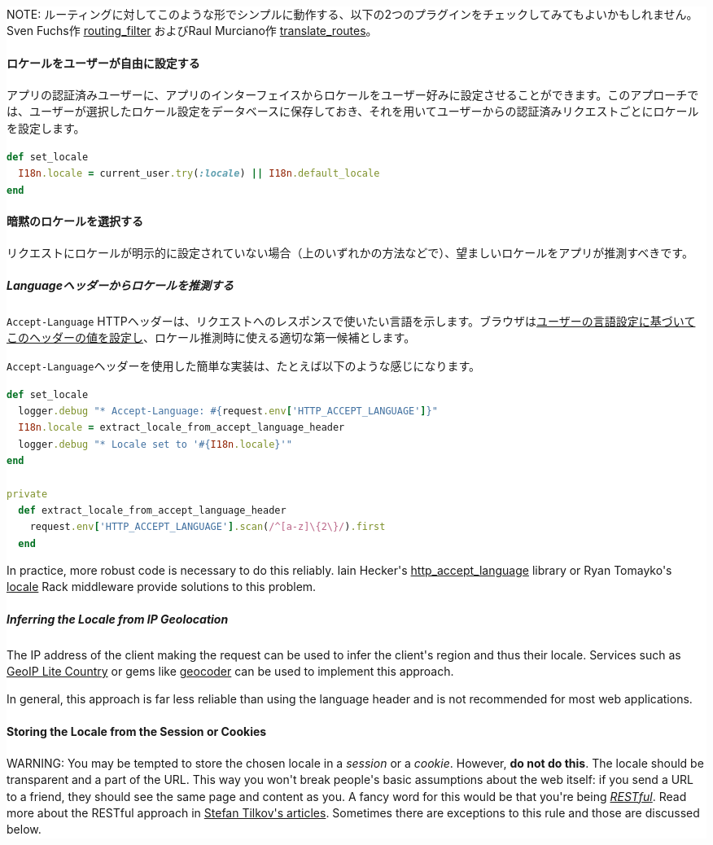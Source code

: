 NOTE: ルーティングに対してこのような形でシンプルに動作する、以下の2つのプラグインをチェックしてみてもよいかもしれません。Sven Fuchs作 [routing_filter](https://github.com/svenfuchs/routing-filter/tree/master) およびRaul Murciano作 [translate_routes](https://github.com/raul/translate_routes/tree/master)。

#### ロケールをユーザーが自由に設定する

アプリの認証済みユーザーに、アプリのインターフェイスからロケールをユーザー好みに設定させることができます。このアプローチでは、ユーザーが選択したロケール設定をデータベースに保存しておき、それを用いてユーザーからの認証済みリクエストごとにロケールを設定します。
 
```ruby
def set_locale
  I18n.locale = current_user.try(:locale) || I18n.default_locale
end
```

#### 暗黙のロケールを選択する

リクエストにロケールが明示的に設定されていない場合（上のいずれかの方法などで）、望ましいロケールをアプリが推測すべきです。

##### Languageヘッダーからロケールを推測する

`Accept-Language` HTTPヘッダーは、リクエストへのレスポンスで使いたい言語を示します。ブラウザは[ユーザーの言語設定に基づいてこのヘッダーの値を設定し](http://www.w3.org/International/questions/qa-lang-priorities)、ロケール推測時に使える適切な第一候補とします。

`Accept-Language`ヘッダーを使用した簡単な実装は、たとえば以下のような感じになります。

```ruby 
def set_locale
  logger.debug "* Accept-Language: #{request.env['HTTP_ACCEPT_LANGUAGE']}"
  I18n.locale = extract_locale_from_accept_language_header
  logger.debug "* Locale set to '#{I18n.locale}'"
end

private
  def extract_locale_from_accept_language_header
    request.env['HTTP_ACCEPT_LANGUAGE'].scan(/^[a-z]\{2\}/).first 
  end
```

In practice, more robust code is necessary to do this reliably. Iain Hecker's [http_accept_language](https://github.com/iain/http_accept_language/tree/master) library or Ryan Tomayko's [locale](https://github.com/rack/rack-contrib/blob/master/lib/rack/contrib/locale.rb) Rack middleware provide solutions to this problem.

##### Inferring the Locale from IP Geolocation

The IP address of the client making the request can be used to infer the client's region and thus their locale. Services such as [GeoIP Lite Country](http://www.maxmind.com/app/geolitecountry) or gems like [geocoder](https://github.com/alexreisner/geocoder) can be used to implement this approach.

In general, this approach is far less reliable than using the language header and is not recommended for most web applications.

#### Storing the Locale from the Session or Cookies

WARNING: You may be tempted to store the chosen locale in a _session_ or a *cookie*. However, **do not do this**. The locale should be transparent and a part of the URL. This way you won't break people's basic assumptions about the web itself: if you send a URL to a friend, they should see the same page and content as you. A fancy word for this would be that you're being [*RESTful*](https://en.wikipedia.org/wiki/Representational_State_Transfer). Read more about the RESTful approach in [Stefan Tilkov's articles](https://www.infoq.com/articles/rest-introduction). Sometimes there are exceptions to this rule and those are discussed below.
